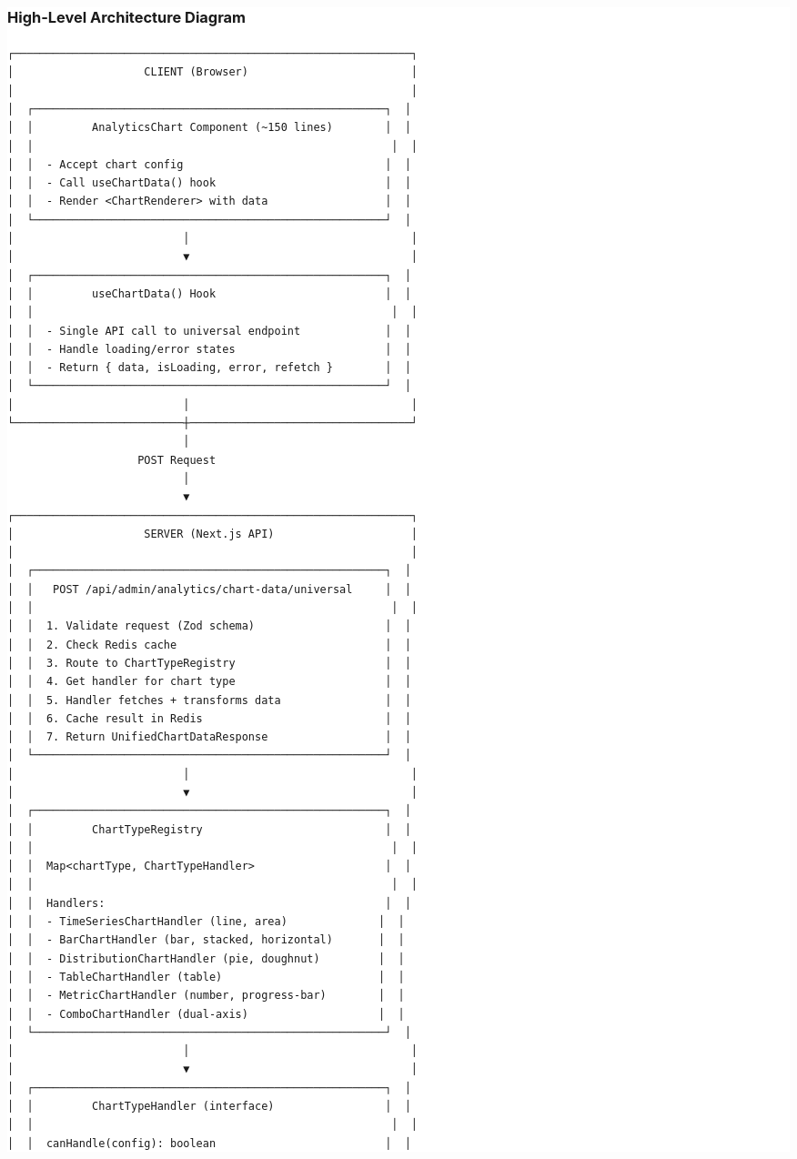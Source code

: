 ### High-Level Architecture Diagram

```
┌─────────────────────────────────────────────────────────────┐
│                    CLIENT (Browser)                         │
│                                                             │
│  ┌──────────────────────────────────────────────────────┐  │
│  │         AnalyticsChart Component (~150 lines)        │  │
│  │                                                       │  │
│  │  - Accept chart config                               │  │
│  │  - Call useChartData() hook                          │  │
│  │  - Render <ChartRenderer> with data                  │  │
│  └──────────────────────────────────────────────────────┘  │
│                          │                                  │
│                          ▼                                  │
│  ┌──────────────────────────────────────────────────────┐  │
│  │         useChartData() Hook                          │  │
│  │                                                       │  │
│  │  - Single API call to universal endpoint             │  │
│  │  - Handle loading/error states                       │  │
│  │  - Return { data, isLoading, error, refetch }        │  │
│  └──────────────────────────────────────────────────────┘  │
│                          │                                  │
└──────────────────────────┼──────────────────────────────────┘
                           │
                    POST Request
                           │
                           ▼
┌─────────────────────────────────────────────────────────────┐
│                    SERVER (Next.js API)                     │
│                                                             │
│  ┌──────────────────────────────────────────────────────┐  │
│  │   POST /api/admin/analytics/chart-data/universal     │  │
│  │                                                       │  │
│  │  1. Validate request (Zod schema)                    │  │
│  │  2. Check Redis cache                                │  │
│  │  3. Route to ChartTypeRegistry                       │  │
│  │  4. Get handler for chart type                       │  │
│  │  5. Handler fetches + transforms data                │  │
│  │  6. Cache result in Redis                            │  │
│  │  7. Return UnifiedChartDataResponse                  │  │
│  └──────────────────────────────────────────────────────┘  │
│                          │                                  │
│                          ▼                                  │
│  ┌──────────────────────────────────────────────────────┐  │
│  │         ChartTypeRegistry                            │  │
│  │                                                       │  │
│  │  Map<chartType, ChartTypeHandler>                    │  │
│  │                                                       │  │
│  │  Handlers:                                           │  │
│  │  - TimeSeriesChartHandler (line, area)              │  │
│  │  - BarChartHandler (bar, stacked, horizontal)       │  │
│  │  - DistributionChartHandler (pie, doughnut)         │  │
│  │  - TableChartHandler (table)                        │  │
│  │  - MetricChartHandler (number, progress-bar)        │  │
│  │  - ComboChartHandler (dual-axis)                    │  │
│  └──────────────────────────────────────────────────────┘  │
│                          │                                  │
│                          ▼                                  │
│  ┌──────────────────────────────────────────────────────┐  │
│  │         ChartTypeHandler (interface)                 │  │
│  │                                                       │  │
│  │  canHandle(config): boolean                          │  │
```